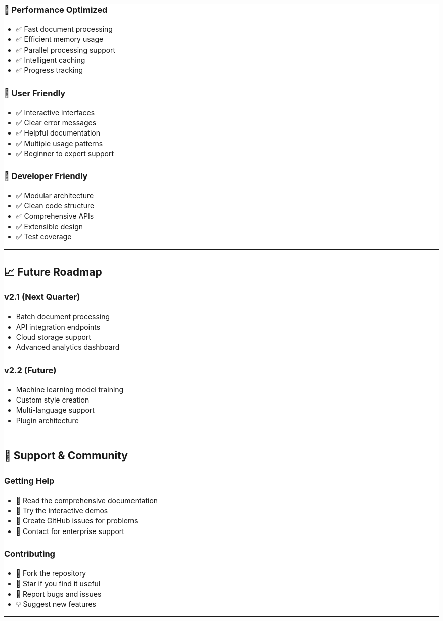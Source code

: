 ### 🚀 Performance Optimized
- ✅ Fast document processing
- ✅ Efficient memory usage
- ✅ Parallel processing support
- ✅ Intelligent caching
- ✅ Progress tracking

### 👥 User Friendly
- ✅ Interactive interfaces
- ✅ Clear error messages
- ✅ Helpful documentation
- ✅ Multiple usage patterns
- ✅ Beginner to expert support

### 🔧 Developer Friendly
- ✅ Modular architecture
- ✅ Clean code structure
- ✅ Comprehensive APIs
- ✅ Extensible design
- ✅ Test coverage

---

## 📈 Future Roadmap

### v2.1 (Next Quarter)
- Batch document processing
- API integration endpoints
- Cloud storage support
- Advanced analytics dashboard

### v2.2 (Future)
- Machine learning model training
- Custom style creation
- Multi-language support
- Plugin architecture

---

## 🤝 Support & Community

### Getting Help
- 📖 Read the comprehensive documentation
- 🚀 Try the interactive demos
- 💬 Create GitHub issues for problems
- 📧 Contact for enterprise support

### Contributing
- 🍴 Fork the repository
- 🌟 Star if you find it useful
- 🐛 Report bugs and issues
- 💡 Suggest new features

---